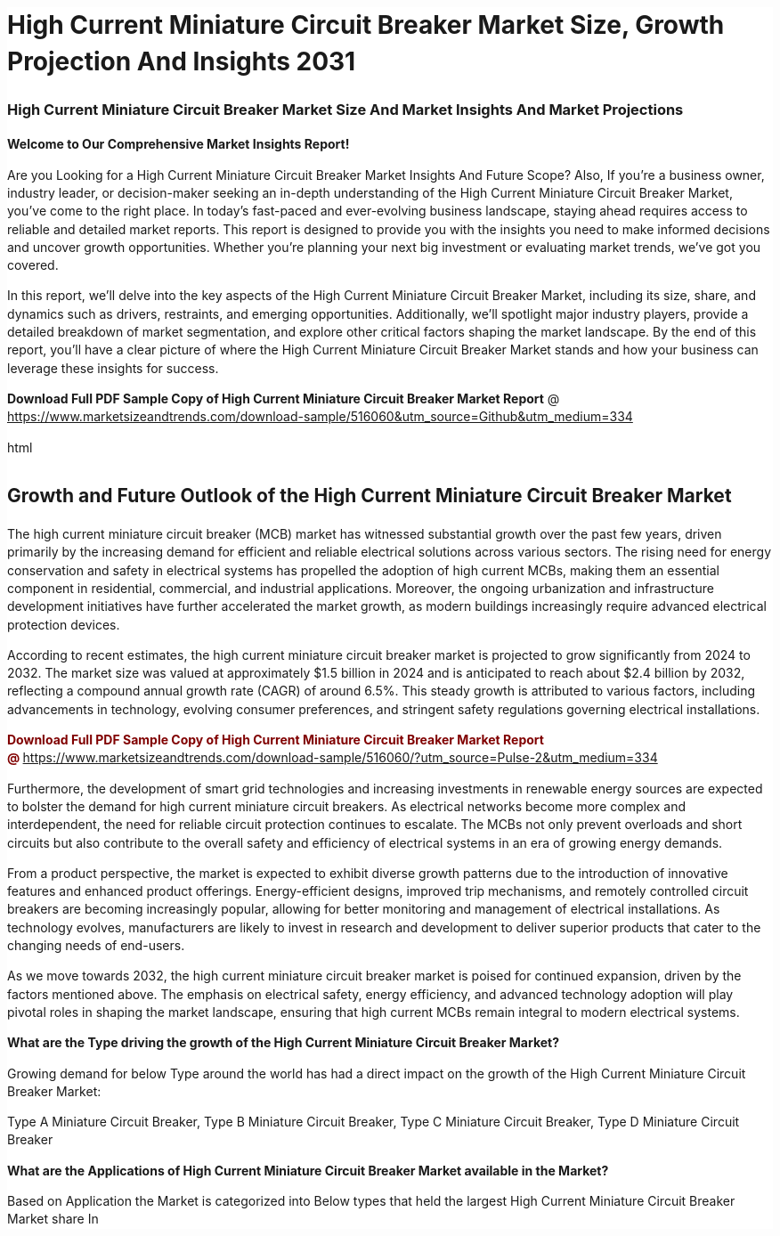 <h1> High Current Miniature Circuit Breaker Market Size, Growth Projection And Insights 2031</h1><div class="" data-test-id=""><h3><span class="">High Current Miniature Circuit Breaker Market Size And Market Insights And Market Projections</span></h3></div><div class="" data-test-id=""><p><strong>Welcome to Our Comprehensive Market Insights Report!</strong></p><p>Are you Looking for a High Current Miniature Circuit Breaker Market Insights And Future Scope? Also, If you&rsquo;re a business owner, industry leader, or decision-maker seeking an in-depth understanding of the High Current Miniature Circuit Breaker Market, you&rsquo;ve come to the right place. In today&rsquo;s fast-paced and ever-evolving business landscape, staying ahead requires access to reliable and detailed market reports. This report is designed to provide you with the insights you need to make informed decisions and uncover growth opportunities. Whether you&rsquo;re planning your next big investment or evaluating market trends, we&rsquo;ve got you covered.</p><p>In this report, we&rsquo;ll delve into the key aspects of the High Current Miniature Circuit Breaker Market, including its size, share, and dynamics such as drivers, restraints, and emerging opportunities. Additionally, we&rsquo;ll spotlight major industry players, provide a detailed breakdown of market segmentation, and explore other critical factors shaping the market landscape. By the end of this report, you&rsquo;ll have a clear picture of where the High Current Miniature Circuit Breaker Market stands and how your business can leverage these insights for success.</p><p><strong>Download Full PDF Sample Copy of High Current Miniature Circuit Breaker Market Report</strong> @ <a href="https://www.marketsizeandtrends.com/download-sample/516060&utm_source=Github&utm_medium=334" target="_blank">https://www.marketsizeandtrends.com/download-sample/516060&utm_source=Github&utm_medium=334</a></p></div><div class="" data-test-id=""><p><span class="">html<h2>Growth and Future Outlook of the High Current Miniature Circuit Breaker Market</h2><p>The high current miniature circuit breaker (MCB) market has witnessed substantial growth over the past few years, driven primarily by the increasing demand for efficient and reliable electrical solutions across various sectors. The rising need for energy conservation and safety in electrical systems has propelled the adoption of high current MCBs, making them an essential component in residential, commercial, and industrial applications. Moreover, the ongoing urbanization and infrastructure development initiatives have further accelerated the market growth, as modern buildings increasingly require advanced electrical protection devices.</p><p>According to recent estimates, the high current miniature circuit breaker market is projected to grow significantly from 2024 to 2032. The market size was valued at approximately $1.5 billion in 2024 and is anticipated to reach about $2.4 billion by 2032, reflecting a compound annual growth rate (CAGR) of around 6.5%. This steady growth is attributed to various factors, including advancements in technology, evolving consumer preferences, and stringent safety regulations governing electrical installations.</p><p><strong><span style="color: #800000;">Download Full PDF Sample Copy of High Current Miniature Circuit Breaker Market Report @</span>&nbsp;</strong><a href="https://www.marketsizeandtrends.com/download-sample/516060/?utm_source=Pulse-2&amp;utm_medium=334">https://www.marketsizeandtrends.com/download-sample/516060/?utm_source=Pulse-2&amp;utm_medium=334</a></p><p>Furthermore, the development of smart grid technologies and increasing investments in renewable energy sources are expected to bolster the demand for high current miniature circuit breakers. As electrical networks become more complex and interdependent, the need for reliable circuit protection continues to escalate. The MCBs not only prevent overloads and short circuits but also contribute to the overall safety and efficiency of electrical systems in an era of growing energy demands.</p><p>From a product perspective, the market is expected to exhibit diverse growth patterns due to the introduction of innovative features and enhanced product offerings. Energy-efficient designs, improved trip mechanisms, and remotely controlled circuit breakers are becoming increasingly popular, allowing for better monitoring and management of electrical installations. As technology evolves, manufacturers are likely to invest in research and development to deliver superior products that cater to the changing needs of end-users.</p><p>As we move towards 2032, the high current miniature circuit breaker market is poised for continued expansion, driven by the factors mentioned above. The emphasis on electrical safety, energy efficiency, and advanced technology adoption will play pivotal roles in shaping the market landscape, ensuring that high current MCBs remain integral to modern electrical systems.</p></span></p><p><strong><span class="">What are the&nbsp;Type driving the growth of the High Current Miniature Circuit Breaker Market?</span></strong></p></div><div class="" data-test-id=""><p><span class="">Growing demand for below Type around the world has had a direct impact on the growth of the High Current Miniature Circuit Breaker Market:</span></p></div><div class="" data-test-id=""><p>Type A Miniature Circuit Breaker, Type B Miniature Circuit Breaker, Type C Miniature Circuit Breaker, Type D Miniature Circuit Breaker</p><p><span class=""><strong>What are the&nbsp;Applications&nbsp;of High Current Miniature Circuit Breaker Market available in the Market?</strong></span></p></div><div class="" data-test-id=""><p><span class="">Based on Application the Market is categorized into Below types that held the largest High Current Miniature Circuit Breaker Market share In